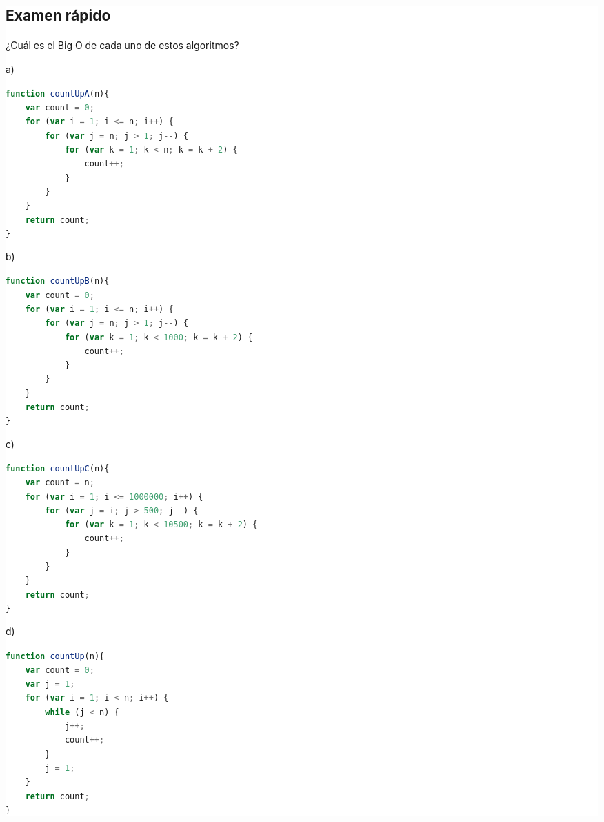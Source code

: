 ## Examen rápido

¿Cuál es el Big O de cada uno de estos algoritmos?

a)

```js
function countUpA(n){
	var count = 0;
	for (var i = 1; i <= n; i++) {
        for (var j = n; j > 1; j--) {
            for (var k = 1; k < n; k = k + 2) {
                count++;
            }
        }
    }
    return count;
}
```

b)

```js
function countUpB(n){
	var count = 0;
	for (var i = 1; i <= n; i++) {
	    for (var j = n; j > 1; j--) {
	        for (var k = 1; k < 1000; k = k + 2) {
	            count++;
	        }
	    }
	}
	return count;
}
```

c)

```js
function countUpC(n){
	var count = n;
	for (var i = 1; i <= 1000000; i++) {
	    for (var j = i; j > 500; j--) {
	        for (var k = 1; k < 10500; k = k + 2) {
	            count++;
	        }
	    }
	}
	return count;
}
```

d)

```js
function countUp(n){
	var count = 0;
	var j = 1;
	for (var i = 1; i < n; i++) {
        while (j < n) {
            j++;
            count++;
        }
        j = 1;
	}
	return count;
}
```
